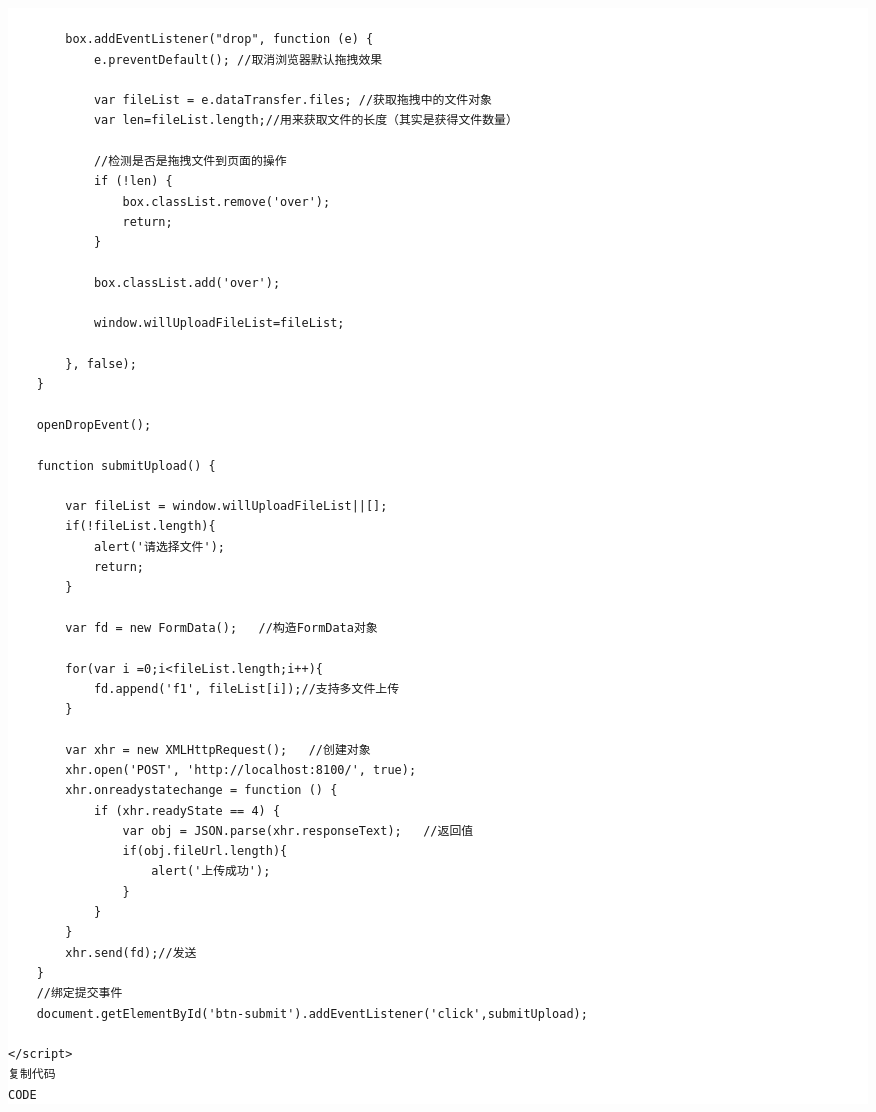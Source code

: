 ```

        box.addEventListener("drop", function (e) {
            e.preventDefault(); //取消浏览器默认拖拽效果

            var fileList = e.dataTransfer.files; //获取拖拽中的文件对象
            var len=fileList.length;//用来获取文件的长度（其实是获得文件数量）
            
            //检测是否是拖拽文件到页面的操作
            if (!len) {
                box.classList.remove('over');
                return;
            }

            box.classList.add('over');

            window.willUploadFileList=fileList;

        }, false);
    }

    openDropEvent();

    function submitUpload() {

        var fileList = window.willUploadFileList||[];
        if(!fileList.length){
            alert('请选择文件');
            return;
        }

        var fd = new FormData();   //构造FormData对象

        for(var i =0;i<fileList.length;i++){
            fd.append('f1', fileList[i]);//支持多文件上传
        }

        var xhr = new XMLHttpRequest();   //创建对象
        xhr.open('POST', 'http://localhost:8100/', true);
        xhr.onreadystatechange = function () {
            if (xhr.readyState == 4) {
                var obj = JSON.parse(xhr.responseText);   //返回值
                if(obj.fileUrl.length){
                    alert('上传成功');
                }
            }
        }
        xhr.send(fd);//发送
    }
    //绑定提交事件
    document.getElementById('btn-submit').addEventListener('click',submitUpload);

</script>
复制代码
CODE
```
